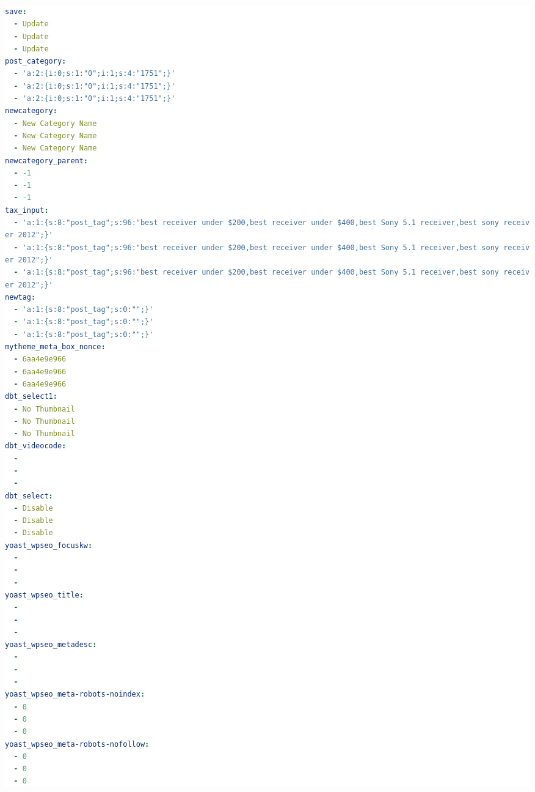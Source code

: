 ```yaml
save:
  - Update
  - Update
  - Update
post_category:
  - 'a:2:{i:0;s:1:"0";i:1;s:4:"1751";}'
  - 'a:2:{i:0;s:1:"0";i:1;s:4:"1751";}'
  - 'a:2:{i:0;s:1:"0";i:1;s:4:"1751";}'
newcategory:
  - New Category Name
  - New Category Name
  - New Category Name
newcategory_parent:
  - -1
  - -1
  - -1
tax_input:
  - 'a:1:{s:8:"post_tag";s:96:"best receiver under $200,best receiver under $400,best Sony 5.1 receiver,best sony receiver 2012";}'
  - 'a:1:{s:8:"post_tag";s:96:"best receiver under $200,best receiver under $400,best Sony 5.1 receiver,best sony receiver 2012";}'
  - 'a:1:{s:8:"post_tag";s:96:"best receiver under $200,best receiver under $400,best Sony 5.1 receiver,best sony receiver 2012";}'
newtag:
  - 'a:1:{s:8:"post_tag";s:0:"";}'
  - 'a:1:{s:8:"post_tag";s:0:"";}'
  - 'a:1:{s:8:"post_tag";s:0:"";}'
mytheme_meta_box_nonce:
  - 6aa4e9e966
  - 6aa4e9e966
  - 6aa4e9e966
dbt_select1:
  - No Thumbnail
  - No Thumbnail
  - No Thumbnail
dbt_videocode:
  - 
  - 
  - 
dbt_select:
  - Disable
  - Disable
  - Disable
yoast_wpseo_focuskw:
  - 
  - 
  - 
yoast_wpseo_title:
  - 
  - 
  - 
yoast_wpseo_metadesc:
  - 
  - 
  - 
yoast_wpseo_meta-robots-noindex:
  - 0
  - 0
  - 0
yoast_wpseo_meta-robots-nofollow:
  - 0
  - 0
  - 0
```